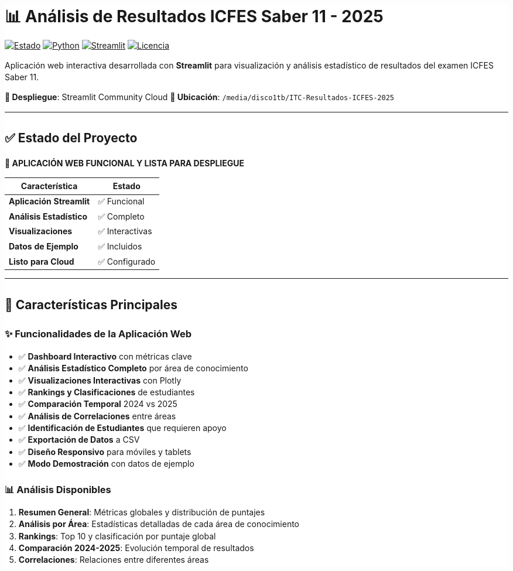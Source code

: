 # 📊 Análisis de Resultados ICFES Saber 11 - 2025

[![Estado](https://img.shields.io/badge/Estado-Activo-success)](https://github.com/alvarettosky/itc-analisis-resultados-icfes-2025)
[![Python](https://img.shields.io/badge/Python-3.11%2B-blue)](https://www.python.org/)
[![Streamlit](https://img.shields.io/badge/Streamlit-1.29%2B-red)](https://streamlit.io/)
[![Licencia](https://img.shields.io/badge/Licencia-MIT-yellow)](LICENSE)

Aplicación web interactiva desarrollada con **Streamlit** para visualización y análisis estadístico de resultados del examen ICFES Saber 11.

**🚀 Despliegue**: Streamlit Community Cloud
**📍 Ubicación**: `/media/disco1tb/ITC-Resultados-ICFES-2025`

---

## ✅ Estado del Proyecto

**🎉 APLICACIÓN WEB FUNCIONAL Y LISTA PARA DESPLIEGUE**

| Característica | Estado |
|----------------|--------|
| **Aplicación Streamlit** | ✅ Funcional |
| **Análisis Estadístico** | ✅ Completo |
| **Visualizaciones** | ✅ Interactivas |
| **Datos de Ejemplo** | ✅ Incluidos |
| **Listo para Cloud** | ✅ Configurado |

---

## 🚀 Características Principales

### ✨ Funcionalidades de la Aplicación Web

- ✅ **Dashboard Interactivo** con métricas clave
- ✅ **Análisis Estadístico Completo** por área de conocimiento
- ✅ **Visualizaciones Interactivas** con Plotly
- ✅ **Rankings y Clasificaciones** de estudiantes
- ✅ **Comparación Temporal** 2024 vs 2025
- ✅ **Análisis de Correlaciones** entre áreas
- ✅ **Identificación de Estudiantes** que requieren apoyo
- ✅ **Exportación de Datos** a CSV
- ✅ **Diseño Responsivo** para móviles y tablets
- ✅ **Modo Demostración** con datos de ejemplo

### 📊 Análisis Disponibles

1. **Resumen General**: Métricas globales y distribución de puntajes
2. **Análisis por Área**: Estadísticas detalladas de cada área de conocimiento
3. **Rankings**: Top 10 y clasificación por puntaje global
4. **Comparación 2024-2025**: Evolución temporal de resultados
5. **Correlaciones**: Relaciones entre diferentes áreas
